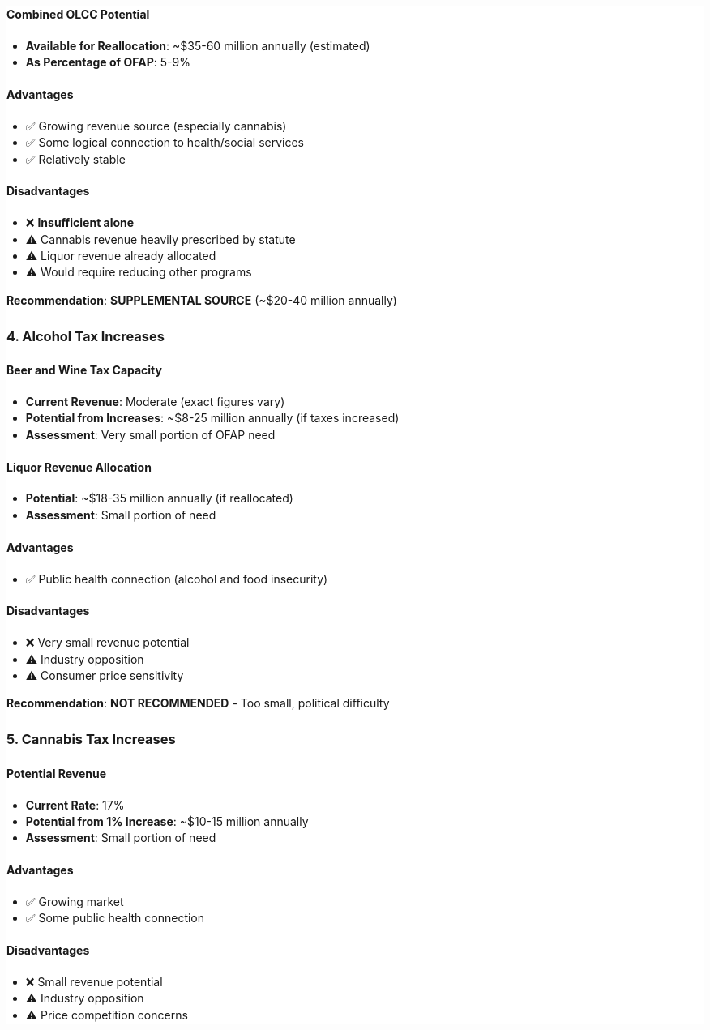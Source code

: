 #### Combined OLCC Potential
- **Available for Reallocation**: ~$35-60 million annually (estimated)
- **As Percentage of OFAP**: 5-9%

#### Advantages
- ✅ Growing revenue source (especially cannabis)
- ✅ Some logical connection to health/social services
- ✅ Relatively stable

#### Disadvantages
- ❌ **Insufficient alone**
- ⚠️ Cannabis revenue heavily prescribed by statute
- ⚠️ Liquor revenue already allocated
- ⚠️ Would require reducing other programs

**Recommendation**: **SUPPLEMENTAL SOURCE** (~$20-40 million annually)

### 4. Alcohol Tax Increases

#### Beer and Wine Tax Capacity
- **Current Revenue**: Moderate (exact figures vary)
- **Potential from Increases**: ~$8-25 million annually (if taxes increased)
- **Assessment**: Very small portion of OFAP need

#### Liquor Revenue Allocation
- **Potential**: ~$18-35 million annually (if reallocated)
- **Assessment**: Small portion of need

#### Advantages
- ✅ Public health connection (alcohol and food insecurity)

#### Disadvantages
- ❌ Very small revenue potential
- ⚠️ Industry opposition
- ⚠️ Consumer price sensitivity

**Recommendation**: **NOT RECOMMENDED** - Too small, political difficulty

### 5. Cannabis Tax Increases

#### Potential Revenue
- **Current Rate**: 17%
- **Potential from 1% Increase**: ~$10-15 million annually
- **Assessment**: Small portion of need

#### Advantages
- ✅ Growing market
- ✅ Some public health connection

#### Disadvantages
- ❌ Small revenue potential
- ⚠️ Industry opposition
- ⚠️ Price competition concerns
